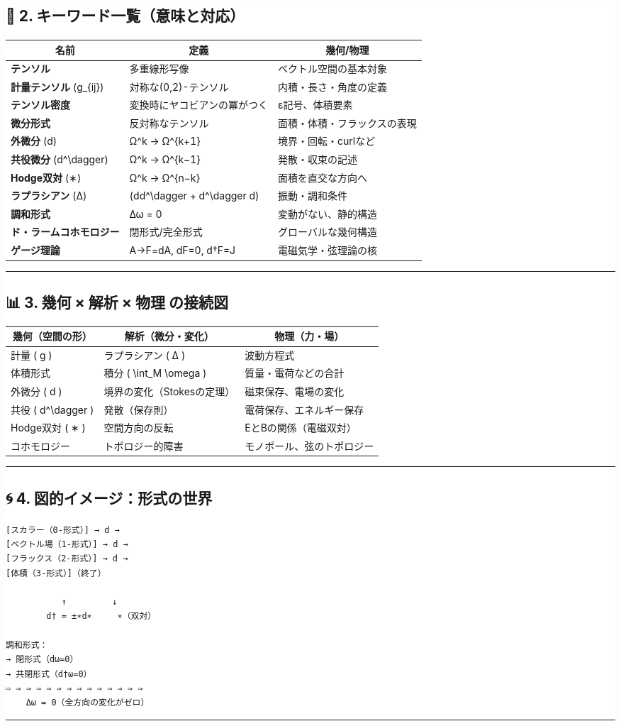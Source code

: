
## 🧠 2. キーワード一覧（意味と対応）

| 名前 | 定義 | 幾何/物理 |
|------|------|------------|
| **テンソル** | 多重線形写像 | ベクトル空間の基本対象 |
| **計量テンソル** \(g_{ij}\) | 対称な(0,2)-テンソル | 内積・長さ・角度の定義 |
| **テンソル密度** | 変換時にヤコビアンの冪がつく | ε記号、体積要素 |
| **微分形式** | 反対称なテンソル | 面積・体積・フラックスの表現 |
| **外微分** \(d\) | Ω^k → Ω^{k+1} | 境界・回転・curlなど |
| **共役微分** \(d^\dagger\) | Ω^k → Ω^{k−1} | 発散・収束の記述 |
| **Hodge双対** \(∗\) | Ω^k → Ω^{n−k} | 面積を直交な方向へ |
| **ラプラシアン** \(Δ\) | \(dd^\dagger + d^\dagger d\) | 振動・調和条件 |
| **調和形式** | Δω = 0 | 変動がない、静的構造 |
| **ド・ラームコホモロジー** | 閉形式/完全形式 | グローバルな幾何構造 |
| **ゲージ理論** | A→F=dA, dF=0, d†F=J | 電磁気学・弦理論の核 |

---

## 📊 3. 幾何 × 解析 × 物理 の接続図

| 幾何（空間の形） | 解析（微分・変化） | 物理（力・場） |
|------------------|----------------------|----------------|
| 計量 \( g \)         | ラプラシアン \( Δ \)         | 波動方程式 |
| 体積形式          | 積分 \( \int_M \omega \)     | 質量・電荷などの合計 |
| 外微分 \( d \)       | 境界の変化（Stokesの定理） | 磁束保存、電場の変化 |
| 共役 \( d^\dagger \) | 発散（保存則）             | 電荷保存、エネルギー保存 |
| Hodge双対 \( ∗ \)    | 空間方向の反転              | EとBの関係（電磁双対） |
| コホモロジー       | トポロジー的障害             | モノポール、弦のトポロジー |

---

## 🌀 4. 図的イメージ：形式の世界

```
[スカラー（0-形式）] → d →
[ベクトル場（1-形式）] → d →
[フラックス（2-形式）] → d →
[体積（3-形式）]（終了）

           ↑         ↓
        d† = ±∗d∗     ∗（双対）

調和形式：
→ 閉形式（dω=0）
→ 共閉形式（d†ω=0）
⇨ ⇒ ⇒ ⇒ ⇒ ⇒ ⇒ ⇒ ⇒ ⇒ ⇒ ⇒ ⇒ ⇒
    Δω = 0（全方向の変化がゼロ）
```

---